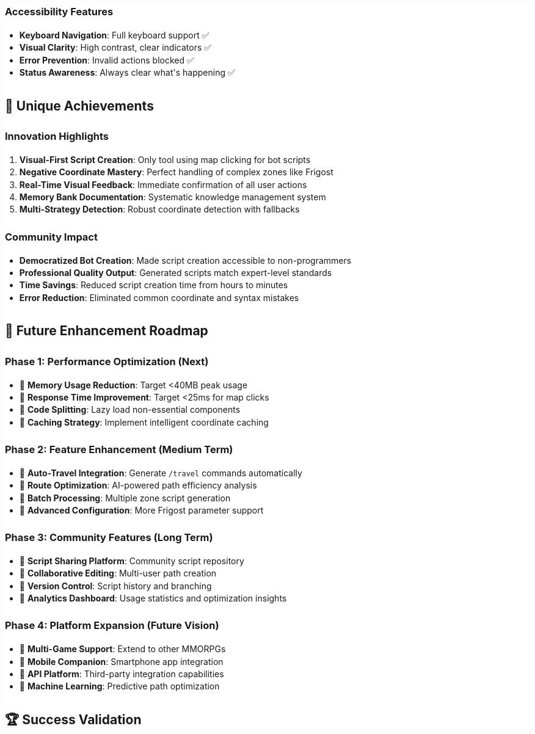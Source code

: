 ### Accessibility Features
- **Keyboard Navigation**: Full keyboard support ✅
- **Visual Clarity**: High contrast, clear indicators ✅
- **Error Prevention**: Invalid actions blocked ✅
- **Status Awareness**: Always clear what's happening ✅

## 🌟 Unique Achievements

### Innovation Highlights
1. **Visual-First Script Creation**: Only tool using map clicking for bot scripts
2. **Negative Coordinate Mastery**: Perfect handling of complex zones like Frigost
3. **Real-Time Visual Feedback**: Immediate confirmation of all user actions
4. **Memory Bank Documentation**: Systematic knowledge management system
5. **Multi-Strategy Detection**: Robust coordinate detection with fallbacks

### Community Impact
- **Democratized Bot Creation**: Made script creation accessible to non-programmers
- **Professional Quality Output**: Generated scripts match expert-level standards
- **Time Savings**: Reduced script creation time from hours to minutes
- **Error Reduction**: Eliminated common coordinate and syntax mistakes

## 🔮 Future Enhancement Roadmap

### Phase 1: Performance Optimization (Next)
- 🎯 **Memory Usage Reduction**: Target <40MB peak usage
- 🎯 **Response Time Improvement**: Target <25ms for map clicks
- 🎯 **Code Splitting**: Lazy load non-essential components
- 🎯 **Caching Strategy**: Implement intelligent coordinate caching

### Phase 2: Feature Enhancement (Medium Term)
- 🎯 **Auto-Travel Integration**: Generate `/travel` commands automatically
- 🎯 **Route Optimization**: AI-powered path efficiency analysis
- 🎯 **Batch Processing**: Multiple zone script generation
- 🎯 **Advanced Configuration**: More Frigost parameter support

### Phase 3: Community Features (Long Term)
- 🌟 **Script Sharing Platform**: Community script repository
- 🌟 **Collaborative Editing**: Multi-user path creation
- 🌟 **Version Control**: Script history and branching
- 🌟 **Analytics Dashboard**: Usage statistics and optimization insights

### Phase 4: Platform Expansion (Future Vision)
- 🌟 **Multi-Game Support**: Extend to other MMORPGs
- 🌟 **Mobile Companion**: Smartphone app integration
- 🌟 **API Platform**: Third-party integration capabilities
- 🌟 **Machine Learning**: Predictive path optimization

## 🏆 Success Validation
